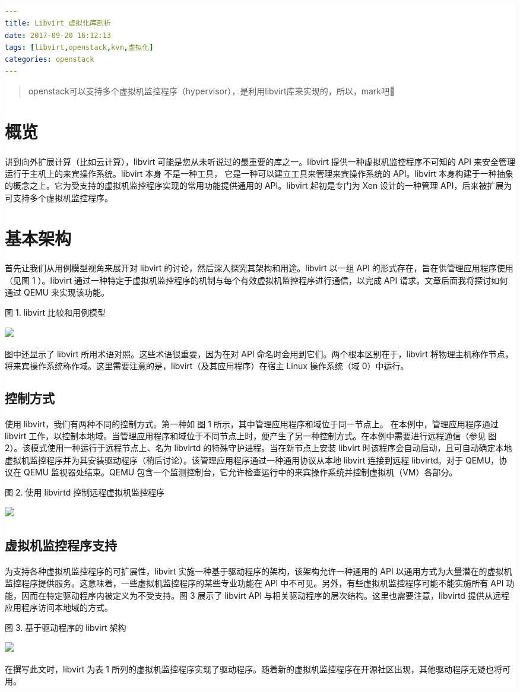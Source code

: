 ```yaml
---
title: Libvirt 虚拟化库剖析
date: 2017-09-20 16:12:13
tags: [libvirt,openstack,kvm,虚拟化]
categories: openstack
---
```

> openstack可以支持多个虚拟机监控程序（hypervisor），是利用libvirt库来实现的，所以，mark吧👿

# 概览
讲到向外扩展计算（比如云计算），libvirt 可能是您从未听说过的最重要的库之一。libvirt 提供一种虚拟机监控程序不可知的 API 来安全管理运行于主机上的来宾操作系统。libvirt 本身 不是一种工具， 它是一种可以建立工具来管理来宾操作系统的 API。libvirt 本身构建于一种抽象的概念之上。它为受支持的虚拟机监控程序实现的常用功能提供通用的 API。libvirt 起初是专门为 Xen 设计的一种管理 API，后来被扩展为可支持多个虚拟机监控程序。



# 基本架构
首先让我们从用例模型视角来展开对 libvirt 的讨论，然后深入探究其架构和用途。libvirt 以一组 API 的形式存在，旨在供管理应用程序使用（见图 1 ）。libvirt 通过一种特定于虚拟机监控程序的机制与每个有效虚拟机监控程序进行通信，以完成 API 请求。文章后面我将探讨如何通过 QEMU 来实现该功能。

图 1. libvirt 比较和用例模型

[![](http://idiotsky.me/images3/libvirt-profile-1.gif)](http://idiotsky.me/images3/libvirt-profile-1.gif)

图中还显示了 libvirt 所用术语对照。这些术语很重要，因为在对 API 命名时会用到它们。两个根本区别在于，libvirt 将物理主机称作节点，将来宾操作系统称作域。这里需要注意的是，libvirt（及其应用程序）在宿主 Linux 操作系统（域 0）中运行。

## 控制方式
使用 libvirt，我们有两种不同的控制方式。第一种如 图 1 所示，其中管理应用程序和域位于同一节点上。 在本例中，管理应用程序通过 libvirt 工作，以控制本地域。当管理应用程序和域位于不同节点上时，便产生了另一种控制方式。在本例中需要进行远程通信（参见 图 2）。该模式使用一种运行于远程节点上、名为 libvirtd 的特殊守护进程。当在新节点上安装 libvirt 时该程序会自动启动，且可自动确定本地虚拟机监控程序并为其安装驱动程序（稍后讨论）。该管理应用程序通过一种通用协议从本地 libvirt 连接到远程 libvirtd。对于 QEMU，协议在 QEMU 监视器处结束。QEMU 包含一个监测控制台，它允许检查运行中的来宾操作系统并控制虚拟机（VM）各部分。

图 2. 使用 libvirtd 控制远程虚拟机监控程序

[![](http://idiotsky.me/images3/libvirt-profile-2.gif)](http://idiotsky.me/images3/libvirt-profile-2.gif)

## 虚拟机监控程序支持
为支持各种虚拟机监控程序的可扩展性，libvirt 实施一种基于驱动程序的架构，该架构允许一种通用的 API 以通用方式为大量潜在的虚拟机监控程序提供服务。这意味着，一些虚拟机监控程序的某些专业功能在 API 中不可见。另外，有些虚拟机监控程序可能不能实施所有 API 功能，因而在特定驱动程序内被定义为不受支持。图 3 展示了 libvirt API 与相关驱动程序的层次结构。这里也需要注意，libvirtd 提供从远程应用程序访问本地域的方式。

图 3. 基于驱动程序的 libvirt 架构

[![](http://idiotsky.me/images3/libvirt-profile-3.gif)](http://idiotsky.me/images3/libvirt-profile-3.gif)

在撰写此文时，libvirt 为表 1 所列的虚拟机监控程序实现了驱动程序。随着新的虚拟机监控程序在开源社区出现，其他驱动程序无疑也将可用。
